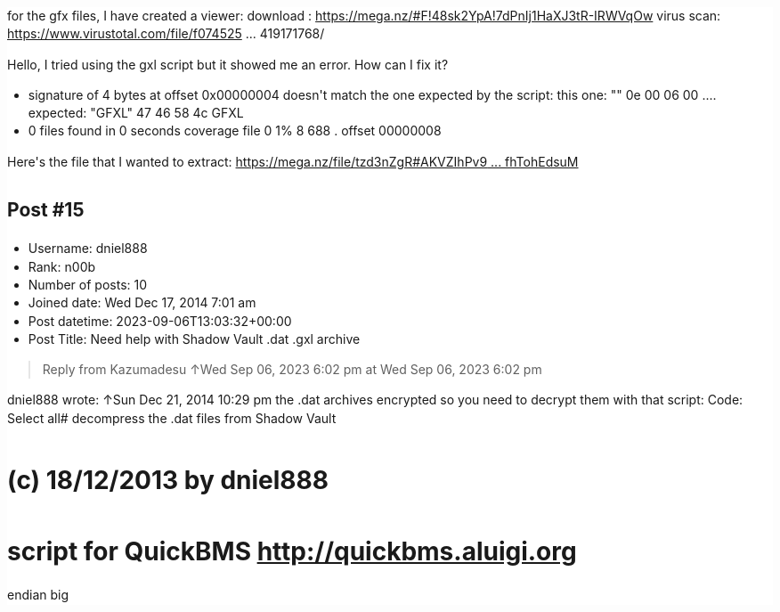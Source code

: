 
for the gfx files, I have created a viewer: 
download : https://mega.nz/#F!48sk2YpA!7dPnIj1HaXJ3tR-IRWVqOw
virus scan: https://www.virustotal.com/file/f074525 ... 419171768/

Hello, I tried using the gxl script but it showed me an error. How can I fix it?
- signature of 4 bytes at offset 0x00000004 doesn't match the one
  expected by the script:
  this one: ""
  0e 00 06 00                                       ....
  expected: "GFXL"
  47 46 58 4c                                       GFXL
- 0 files found in 0 seconds
  coverage file 0     1%   8          688        . offset 00000008

Here's the file that I wanted to extract: [https://mega.nz/file/tzd3nZgR#AKVZIhPv9 ... fhTohEdsuM](https://mega.nz/file/tzd3nZgR#AKVZIhPv9Da-m0CVvMXoHzTDD5e_0WzPGfhTohEdsuM)
## Post #15
- Username: dniel888
- Rank: n00b
- Number of posts: 10
- Joined date: Wed Dec 17, 2014 7:01 am
- Post datetime: 2023-09-06T13:03:32+00:00
- Post Title: Need help with Shadow Vault .dat .gxl archive

> Reply from Kazumadesu ↑Wed Sep 06, 2023 6:02 pm at Wed Sep 06, 2023 6:02 pm
>
> 
dniel888 wrote: ↑Sun Dec 21, 2014 10:29 pm
the .dat archives encrypted so you need to decrypt them with that script:
Code: Select all# decompress the .dat files from Shadow Vault
# (c) 18/12/2013 by dniel888
# script for QuickBMS http://quickbms.aluigi.org

endian big